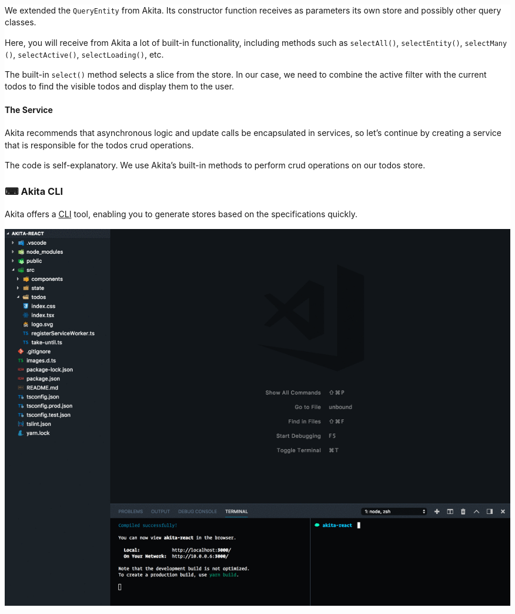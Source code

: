<Embed src="https://gist.github.com/NetanelBasal/47654345adcdd0d98927d42bb6601a37.js" aspectRatio={0.357} caption="" />

We extended the `QueryEntity` from Akita. Its constructor function receives as parameters its own store and possibly other query classes.

Here, you will receive from Akita a lot of built-in functionality, including methods such as `selectAll()`, `selectEntity()`, `selectMany()`, `selectActive()`, `selectLoading()`, etc.

The built-in `select()` method selects a slice from the store. In our case, we need to combine the active filter with the current todos to find the visible todos and display them to the user.

#### The Service

Akita recommends that asynchronous logic and update calls be encapsulated in services, so let’s continue by creating a service that is responsible for the todos crud operations.

<Embed src="https://gist.github.com/NetanelBasal/e94a6e47a50d63eb6b2ff1a2508b7aec.js" aspectRatio={0.357} caption="" />

The code is self-explanatory. We use Akita’s built-in methods to perform crud operations on our todos store.

### ⌨ Akita CLI

Akita offers a [CLI](https://github.com/datorama/akita/tree/master/cli) tool, enabling you to generate stores based on the specifications quickly.

![](./asset-4.gif)
